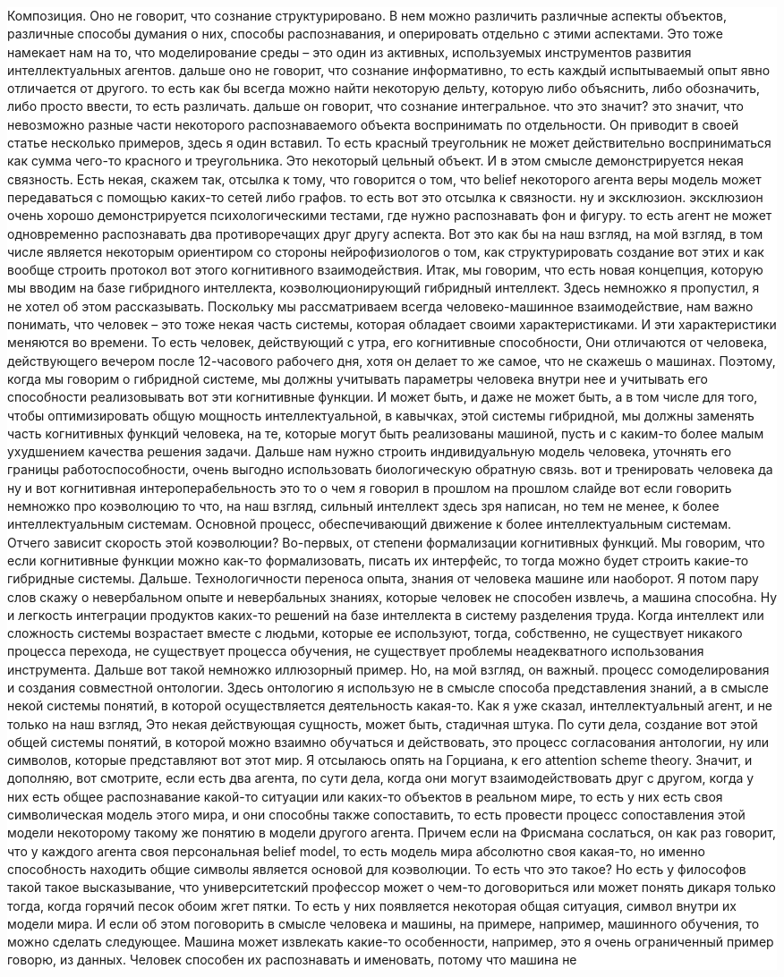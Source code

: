 Композиция. Оно не говорит, что сознание структурировано. В нем можно различить различные аспекты объектов, различные способы думания о них, способы распознавания, и оперировать отдельно с этими аспектами. Это тоже намекает нам на то, что моделирование среды – это один из активных, используемых инструментов развития интеллектуальных агентов. дальше оно не говорит, что сознание информативно, то есть каждый испытываемый опыт явно отличается от другого. то есть как бы всегда можно найти некоторую дельту, которую либо объяснить, либо обозначить, либо просто ввести, то есть различать. дальше он говорит, что сознание интегральное. что это значит? это значит, что невозможно разные части некоторого распознаваемого объекта воспринимать по отдельности. Он приводит в своей статье несколько примеров, здесь я один вставил. То есть красный треугольник не может действительно восприниматься как сумма чего-то красного и треугольника. Это некоторый цельный объект. И в этом смысле демонстрируется некая связность. Есть некая, скажем так, отсылка к тому, что говорится о том, что belief некоторого агента веры модель может передаваться с помощью каких-то сетей либо графов. то есть вот это отсылка к связности. ну и эксклюзион. эксклюзион очень хорошо демонстрируется психологическими тестами, где нужно распознавать фон и фигуру. то есть агент не может одновременно распознавать два противоречащих друг другу аспекта. Вот это как бы на наш взгляд, на мой взгляд, в том числе является некоторым ориентиром со стороны нейрофизиологов о том, как структурировать создание вот этих и как вообще строить протокол вот этого когнитивного взаимодействия. Итак, мы говорим, что есть новая концепция, которую мы вводим на базе гибридного интеллекта, коэволюционирующий гибридный интеллект. Здесь немножко я пропустил, я не хотел об этом рассказывать. Поскольку мы рассматриваем всегда человеко-машинное взаимодействие, нам важно понимать, что человек – это тоже некая часть системы, которая обладает своими характеристиками. И эти характеристики меняются во времени. То есть человек, действующий с утра, его когнитивные способности, Они отличаются от человека, действующего вечером после 12-часового рабочего дня, хотя он делает то же самое, что не скажешь о машинах. Поэтому, когда мы говорим о гибридной системе, мы должны учитывать параметры человека внутри нее и учитывать его способности реализовывать вот эти когнитивные функции. И может быть, и даже не может быть, а в том числе для того, чтобы оптимизировать общую мощность интеллектуальной, в кавычках, этой системы гибридной, мы должны заменять часть когнитивных функций человека, на те, которые могут быть реализованы машиной, пусть и с каким-то более малым ухудшением качества решения задачи. Дальше нам нужно строить индивидуальную модель человека, уточнять его границы работоспособности, очень выгодно использовать биологическую обратную связь. вот и тренировать человека да ну и вот когнитивная интероперабельность это то о чем я говорил в прошлом на прошлом слайде вот если говорить немножко про коэволюцию то что, на наш взгляд, сильный интеллект здесь зря написан, но тем не менее, к более интеллектуальным системам. Основной процесс, обеспечивающий движение к более интеллектуальным системам. Отчего зависит скорость этой коэволюции? Во-первых, от степени формализации когнитивных функций. Мы говорим, что если когнитивные функции можно как-то формализовать, писать их интерфейс, то тогда можно будет строить какие-то гибридные системы. Дальше. Технологичности переноса опыта, знания от человека машине или наоборот. Я потом пару слов скажу о невербальном опыте и невербальных знаниях, которые человек не способен извлечь, а машина способна. Ну и легкость интеграции продуктов каких-то решений на базе интеллекта в систему разделения труда. Когда интеллект или сложность системы возрастает вместе с людьми, которые ее используют, тогда, собственно, не существует никакого процесса перехода, не существует процесса обучения, не существует проблемы неадекватного использования инструмента. Дальше вот такой немножко иллюзорный пример. Но, на мой взгляд, он важный. процесс сомоделирования и создания совместной онтологии. Здесь онтологию я использую не в смысле способа представления знаний, а в смысле некой системы понятий, в которой осуществляется деятельность какая-то. Как я уже сказал, интеллектуальный агент, и не только на наш взгляд, Это некая действующая сущность, может быть, стадичная штука. По сути дела, создание вот этой общей системы понятий, в которой можно взаимно обучаться и действовать, это процесс согласования антологии, ну или символов, которые представляют вот этот мир. Я отсылаюсь опять на Горциана, к его attention scheme theory. Значит, и дополняю, вот смотрите, если есть два агента, по сути дела, когда они могут взаимодействовать друг с другом, когда у них есть общее распознавание какой-то ситуации или каких-то объектов в реальном мире, то есть у них есть своя символическая модель этого мира, и они способны также сопоставить, то есть провести процесс сопоставления этой модели некоторому такому же понятию в модели другого агента. Причем если на Фрисмана сослаться, он как раз говорит, что у каждого агента своя персональная belief model, то есть модель мира абсолютно своя какая-то, но именно способность находить общие символы является основой для коэволюции. То есть что это такое? Но есть у философов такой такое высказывание, что университетский профессор может о чем-то договориться или может понять дикаря только тогда, когда горячий песок обоим жгет пятки. То есть у них появляется некоторая общая ситуация, символ внутри их модели мира. И если об этом поговорить в смысле человека и машины, на примере, например, машинного обучения, то можно сделать следующее. Машина может извлекать какие-то особенности, например, это я очень ограниченный пример говорю, из данных. Человек способен их распознавать и именовать, потому что машина не
